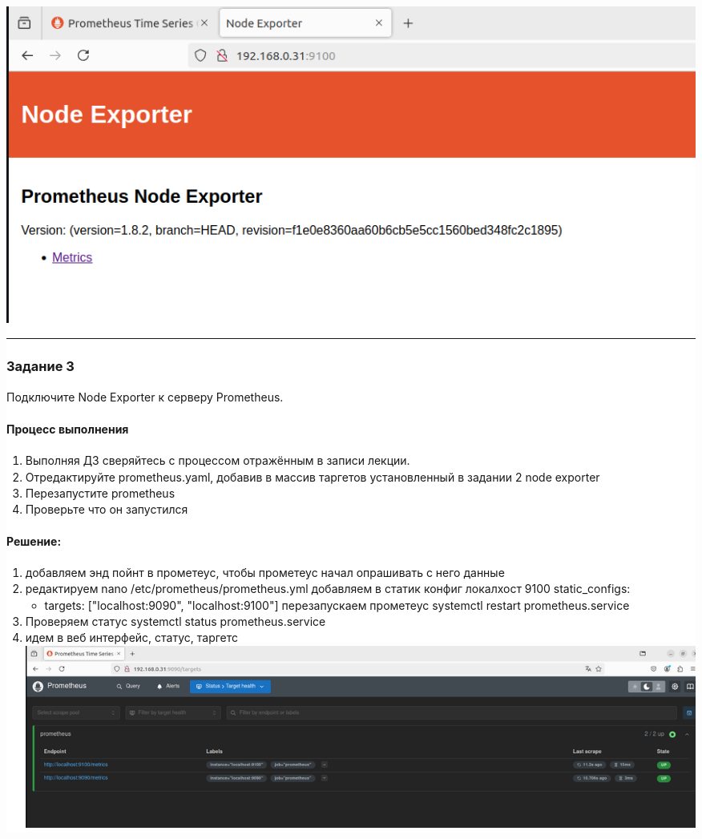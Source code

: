 ![web](image-4.png)

---

### Задание 3
Подключите Node Exporter к серверу Prometheus.

#### Процесс выполнения
1. Выполняя ДЗ сверяйтесь с процессом отражённым в записи лекции.
2. Отредактируйте prometheus.yaml, добавив в массив таргетов установленный в задании 2 node exporter
3. Перезапустите prometheus
4. Проверьте что он запустился

#### Решение:
1. добавляем энд пойнт в прометеус, чтобы прометеус начал опрашивать с него данные
2. редактируем nano /etc/prometheus/prometheus.yml
добавляем в статик конфиг локалхост 9100
static_configs:
      - targets: ["localhost:9090", "localhost:9100"]
перезапускаем прометеус systemctl restart prometheus.service
3. Проверяем статус systemctl status  prometheus.service
4. идем в веб интерфейс, статус, таргетс
![target9100](image-5.png)